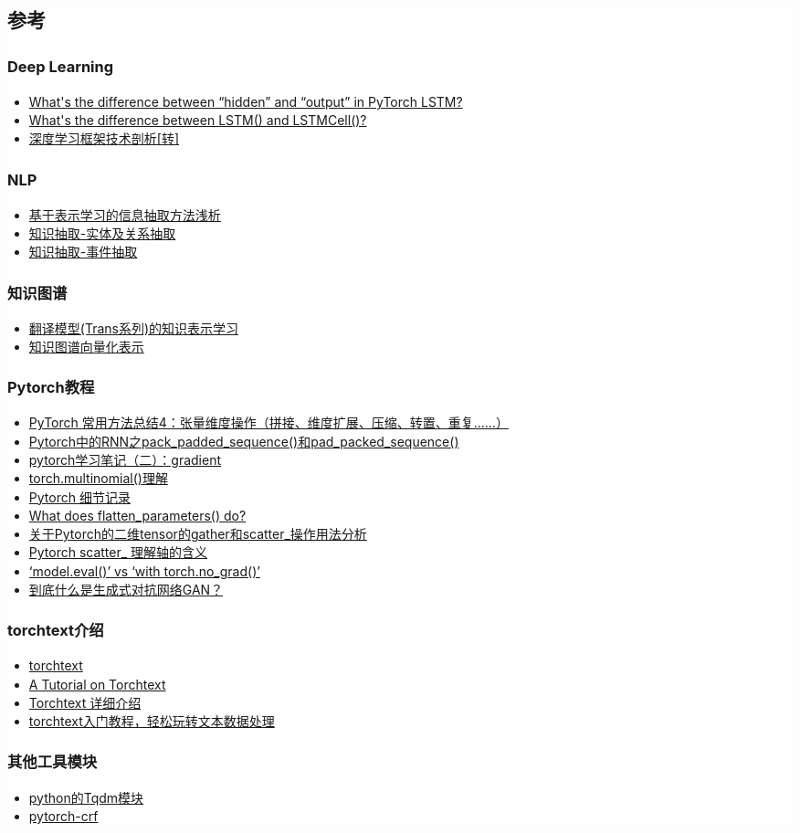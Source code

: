 ## 参考

### Deep Learning

- [What's the difference between “hidden” and “output” in PyTorch LSTM?](https://stackoverflow.com/questions/48302810/whats-the-difference-between-hidden-and-output-in-pytorch-lstm)
- [What's the difference between LSTM() and LSTMCell()?](https://stackoverflow.com/questions/48187283/whats-the-difference-between-lstm-and-lstmcell)
- [深度学习框架技术剖析[转]](https://aiuai.cn/aifarm904.html)

### NLP


- [基于表示学习的信息抽取方法浅析](https://www.jiqizhixin.com/articles/2016-11-15-5)
- [知识抽取-实体及关系抽取](http://www.shuang0420.com/2018/09/15/%E7%9F%A5%E8%AF%86%E6%8A%BD%E5%8F%96-%E5%AE%9E%E4%BD%93%E5%8F%8A%E5%85%B3%E7%B3%BB%E6%8A%BD%E5%8F%96/)
- [知识抽取-事件抽取](http://www.shuang0420.com/2018/10/15/%E7%9F%A5%E8%AF%86%E6%8A%BD%E5%8F%96-%E4%BA%8B%E4%BB%B6%E6%8A%BD%E5%8F%96/)


### 知识图谱

- [翻译模型(Trans系列)的知识表示学习](https://mp.weixin.qq.com/s/STflo3c8nyG6iHh9dEeKOQ)
- [知识图谱向量化表示](https://zhuanlan.zhihu.com/p/30320631)

### Pytorch教程

- [PyTorch 常用方法总结4：张量维度操作（拼接、维度扩展、压缩、转置、重复……）](https://zhuanlan.zhihu.com/p/31495102)
- [Pytorch中的RNN之pack_padded_sequence()和pad_packed_sequence()](https://www.cnblogs.com/sbj123456789/p/9834018.html)
- [pytorch学习笔记（二）：gradient](https://blog.csdn.net/u012436149/article/details/54645162)
- [torch.multinomial()理解](https://blog.csdn.net/monchin/article/details/79787621)
- [Pytorch 细节记录](https://www.cnblogs.com/king-lps/p/8570021.html)
- [What does flatten_parameters() do?](https://stackoverflow.com/questions/53231571/what-does-flatten-parameters-do)
- [关于Pytorch的二维tensor的gather和scatter_操作用法分析](https://www.cnblogs.com/HongjianChen/p/9450987.html)
- [Pytorch scatter_ 理解轴的含义](https://blog.csdn.net/qq_16234613/article/details/79827006)
- [‘model.eval()’ vs ‘with torch.no_grad()’](https://discuss.pytorch.org/t/model-eval-vs-with-torch-no-grad/19615)
- [到底什么是生成式对抗网络GAN？](https://www.msra.cn/zh-cn/news/features/gan-20170511)

### torchtext介绍

- [torchtext](https://github.com/pytorch/text)
- [A Tutorial on Torchtext](http://anie.me/On-Torchtext/)
- [Torchtext 详细介绍](https://zhuanlan.zhihu.com/p/37223078)
- [torchtext入门教程，轻松玩转文本数据处理](https://zhuanlan.zhihu.com/p/31139113)

### 其他工具模块

- [python的Tqdm模块](https://blog.csdn.net/langb2014/article/details/54798823)
- [pytorch-crf](https://github.com/kmkurn/pytorch-crf)
